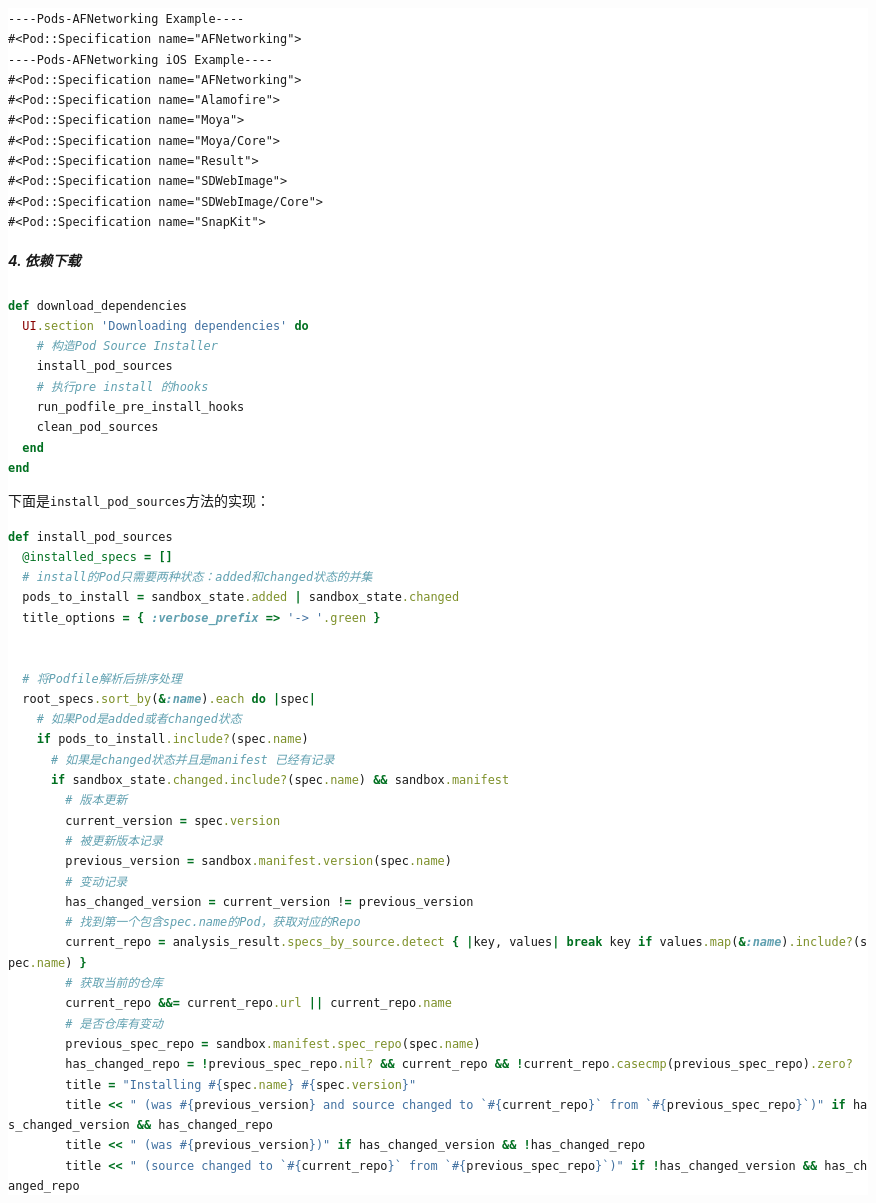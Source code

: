```
----Pods-AFNetworking Example----
#<Pod::Specification name="AFNetworking">
----Pods-AFNetworking iOS Example----
#<Pod::Specification name="AFNetworking">
#<Pod::Specification name="Alamofire">
#<Pod::Specification name="Moya">
#<Pod::Specification name="Moya/Core">
#<Pod::Specification name="Result">
#<Pod::Specification name="SDWebImage">
#<Pod::Specification name="SDWebImage/Core">
#<Pod::Specification name="SnapKit">
```



#####  4. 依赖下载

```ruby
def download_dependencies
  UI.section 'Downloading dependencies' do
    # 构造Pod Source Installer
    install_pod_sources
    # 执行pre install 的hooks
    run_podfile_pre_install_hooks
    clean_pod_sources
  end
end
```

下面是`install_pod_sources`方法的实现：

```ruby
def install_pod_sources
  @installed_specs = []
  # install的Pod只需要两种状态：added和changed状态的并集
  pods_to_install = sandbox_state.added | sandbox_state.changed
  title_options = { :verbose_prefix => '-> '.green }


  # 将Podfile解析后排序处理
  root_specs.sort_by(&:name).each do |spec|
    # 如果Pod是added或者changed状态
    if pods_to_install.include?(spec.name)
      # 如果是changed状态并且是manifest 已经有记录
      if sandbox_state.changed.include?(spec.name) && sandbox.manifest
        # 版本更新
        current_version = spec.version
        # 被更新版本记录
        previous_version = sandbox.manifest.version(spec.name)
        # 变动记录
        has_changed_version = current_version != previous_version
        # 找到第一个包含spec.name的Pod，获取对应的Repo
        current_repo = analysis_result.specs_by_source.detect { |key, values| break key if values.map(&:name).include?(spec.name) }
        # 获取当前的仓库
        current_repo &&= current_repo.url || current_repo.name
        # 是否仓库有变动
        previous_spec_repo = sandbox.manifest.spec_repo(spec.name)
        has_changed_repo = !previous_spec_repo.nil? && current_repo && !current_repo.casecmp(previous_spec_repo).zero?
        title = "Installing #{spec.name} #{spec.version}"
        title << " (was #{previous_version} and source changed to `#{current_repo}` from `#{previous_spec_repo}`)" if has_changed_version && has_changed_repo
        title << " (was #{previous_version})" if has_changed_version && !has_changed_repo
        title << " (source changed to `#{current_repo}` from `#{previous_spec_repo}`)" if !has_changed_version && has_changed_repo
```